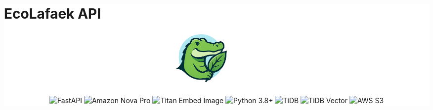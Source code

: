 # EcoLafaek API


<p align="center">
  <img src="image/app_logo.png" alt="EcoLafaek Logo" width="120" style="margin-right: 20px;" />
  <span style="font-size: 36px; font-weight: bold; margin: 0 20px;">
</p>


<p align="center">
  <img src="https://img.shields.io/badge/FastAPI-005571?style=for-the-badge&logo=fastapi" alt="FastAPI" />
  <img src="https://img.shields.io/badge/Amazon_Nova_Pro-FF9900?style=for-the-badge&logo=amazonwebservices" alt="Amazon Nova Pro" />
  <img src="https://img.shields.io/badge/Titan_Embed_Image-FF9900?style=for-the-badge&logo=amazonwebservices" alt="Titan Embed Image" />
  <img src="https://img.shields.io/badge/Python-3,8+-blue?style=for-the-badge&logo=python" alt="Python 3.8+" />
  <img src="https://img.shields.io/badge/TiDB-FF6B35?style=for-the-badge&logo=tidb" alt="TiDB" />
  <img src="https://img.shields.io/badge/TiDB_Vector-FF6B35?style=for-the-badge&logo=tidb" alt="TiDB Vector" />
  <img src="https://img.shields.io/badge/AWS_S3-569A31?style=for-the-badge&logo=amazons3" alt="AWS S3" />
</p>
